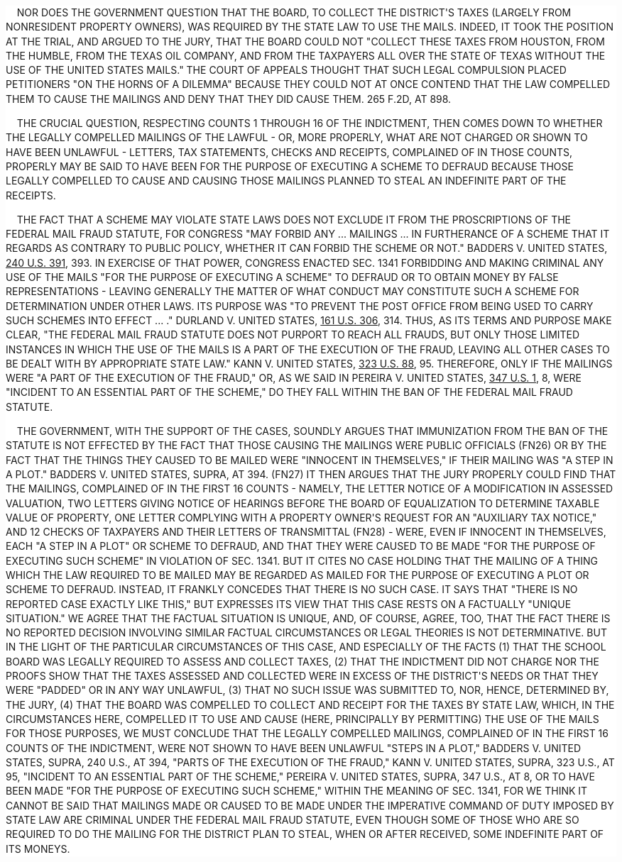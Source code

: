     NOR DOES THE GOVERNMENT QUESTION THAT THE BOARD, TO COLLECT THE DISTRICT'S TAXES (LARGELY FROM NONRESIDENT PROPERTY OWNERS), WAS REQUIRED BY THE STATE LAW TO USE THE MAILS.  INDEED, IT TOOK THE POSITION AT THE TRIAL, AND ARGUED TO THE JURY, THAT THE BOARD COULD NOT "COLLECT THESE TAXES FROM HOUSTON, FROM THE HUMBLE, FROM THE TEXAS OIL COMPANY, AND FROM THE TAXPAYERS ALL OVER THE STATE OF TEXAS WITHOUT THE USE OF THE UNITED STATES MAILS."  THE COURT OF APPEALS THOUGHT THAT SUCH LEGAL COMPULSION PLACED PETITIONERS "ON THE HORNS OF A DILEMMA" BECAUSE THEY COULD NOT AT ONCE CONTEND THAT THE LAW COMPELLED THEM TO CAUSE THE MAILINGS AND DENY THAT THEY DID CAUSE THEM.  265 F.2D, AT 898.

    THE CRUCIAL QUESTION, RESPECTING COUNTS 1 THROUGH 16 OF THE INDICTMENT, THEN COMES DOWN TO WHETHER THE LEGALLY COMPELLED MAILINGS OF THE LAWFUL - OR, MORE PROPERLY, WHAT ARE NOT CHARGED OR SHOWN TO HAVE BEEN UNLAWFUL - LETTERS, TAX STATEMENTS, CHECKS AND RECEIPTS, COMPLAINED OF IN THOSE COUNTS, PROPERLY MAY BE SAID TO HAVE BEEN FOR THE PURPOSE OF EXECUTING A SCHEME TO DEFRAUD BECAUSE THOSE LEGALLY COMPELLED TO CAUSE AND CAUSING THOSE MAILINGS PLANNED TO STEAL AN INDEFINITE PART OF THE RECEIPTS.

    THE FACT THAT A SCHEME MAY VIOLATE STATE LAWS DOES NOT EXCLUDE IT FROM THE PROSCRIPTIONS OF THE FEDERAL MAIL FRAUD STATUTE, FOR CONGRESS "MAY FORBID ANY  ...  MAILINGS  ...  IN FURTHERANCE OF A SCHEME THAT IT REGARDS AS CONTRARY TO PUBLIC POLICY, WHETHER IT CAN FORBID THE SCHEME OR NOT."  BADDERS V. UNITED STATES, [240 U.S. 391][/us/courts/scotus/usReporter/240/391], 393.  IN EXERCISE OF THAT POWER, CONGRESS ENACTED SEC. 1341 FORBIDDING AND MAKING CRIMINAL ANY USE OF THE MAILS "FOR THE PURPOSE OF EXECUTING A SCHEME" TO DEFRAUD OR TO OBTAIN MONEY BY FALSE REPRESENTATIONS - LEAVING GENERALLY THE MATTER OF WHAT CONDUCT MAY CONSTITUTE SUCH A SCHEME FOR DETERMINATION UNDER OTHER LAWS.  ITS PURPOSE WAS "TO PREVENT THE POST OFFICE FROM BEING USED TO CARRY SUCH SCHEMES INTO EFFECT  ...  ."  DURLAND V. UNITED STATES, [161 U.S. 306][/us/courts/scotus/usReporter/161/306], 314.  THUS, AS ITS TERMS AND PURPOSE MAKE CLEAR, "THE FEDERAL MAIL FRAUD STATUTE DOES NOT PURPORT TO REACH ALL FRAUDS, BUT ONLY THOSE LIMITED INSTANCES IN WHICH THE USE OF THE MAILS IS A PART OF THE EXECUTION OF THE FRAUD, LEAVING ALL OTHER CASES TO BE DEALT WITH BY APPROPRIATE STATE LAW."  KANN V. UNITED STATES, [323 U.S. 88][/us/courts/scotus/usReporter/323/88], 95.  THEREFORE, ONLY IF THE MAILINGS WERE "A PART OF THE EXECUTION OF THE FRAUD," OR, AS WE SAID IN PEREIRA V. UNITED STATES, [347 U.S. 1][/us/courts/scotus/usReporter/347/1], 8, WERE "INCIDENT TO AN ESSENTIAL PART OF THE SCHEME," DO THEY FALL WITHIN THE BAN OF THE FEDERAL MAIL FRAUD STATUTE.

    THE GOVERNMENT, WITH THE SUPPORT OF THE CASES, SOUNDLY ARGUES THAT IMMUNIZATION FROM THE BAN OF THE STATUTE IS NOT EFFECTED BY THE FACT THAT THOSE CAUSING THE MAILINGS WERE PUBLIC OFFICIALS (FN26) OR BY THE FACT THAT THE THINGS THEY CAUSED TO BE MAILED WERE "INNOCENT IN THEMSELVES," IF THEIR MAILING WAS "A STEP IN A PLOT."  BADDERS V. UNITED STATES, SUPRA, AT 394.  (FN27)  IT THEN ARGUES THAT THE JURY PROPERLY COULD FIND THAT THE MAILINGS, COMPLAINED OF IN THE FIRST 16 COUNTS - NAMELY, THE LETTER NOTICE OF A MODIFICATION IN ASSESSED VALUATION, TWO LETTERS GIVING NOTICE OF HEARINGS BEFORE THE BOARD OF EQUALIZATION TO DETERMINE TAXABLE VALUE OF PROPERTY, ONE LETTER COMPLYING WITH A PROPERTY OWNER'S REQUEST FOR AN "AUXILIARY TAX NOTICE," AND 12 CHECKS OF TAXPAYERS AND THEIR LETTERS OF TRANSMITTAL (FN28) - WERE, EVEN IF INNOCENT IN THEMSELVES, EACH "A STEP IN A PLOT" OR SCHEME TO DEFRAUD, AND THAT THEY WERE CAUSED TO BE MADE "FOR THE PURPOSE OF EXECUTING SUCH SCHEME" IN VIOLATION OF SEC. 1341.  BUT IT CITES NO CASE HOLDING THAT THE MAILING OF A THING WHICH THE LAW REQUIRED TO BE MAILED MAY BE REGARDED AS MAILED FOR THE PURPOSE OF EXECUTING A PLOT OR SCHEME TO DEFRAUD.  INSTEAD, IT FRANKLY CONCEDES THAT THERE IS NO SUCH CASE.  IT SAYS THAT "THERE IS NO REPORTED CASE EXACTLY LIKE THIS," BUT EXPRESSES ITS VIEW THAT THIS CASE RESTS ON A FACTUALLY "UNIQUE SITUATION."    WE AGREE THAT THE FACTUAL SITUATION IS UNIQUE, AND, OF COURSE, AGREE, TOO, THAT THE FACT THERE IS NO REPORTED DECISION INVOLVING SIMILAR FACTUAL CIRCUMSTANCES OR LEGAL THEORIES IS NOT DETERMINATIVE.   BUT IN THE LIGHT OF THE PARTICULAR CIRCUMSTANCES OF THIS CASE, AND ESPECIALLY OF THE FACTS (1) THAT THE SCHOOL BOARD WAS LEGALLY REQUIRED TO ASSESS AND COLLECT TAXES, (2) THAT THE INDICTMENT DID NOT CHARGE NOR THE PROOFS SHOW THAT THE TAXES ASSESSED AND COLLECTED WERE IN EXCESS OF THE DISTRICT'S NEEDS OR THAT THEY WERE "PADDED" OR IN ANY WAY UNLAWFUL, (3) THAT NO SUCH ISSUE WAS SUBMITTED TO, NOR, HENCE, DETERMINED BY, THE JURY, (4) THAT THE BOARD WAS COMPELLED TO COLLECT AND RECEIPT FOR THE TAXES BY STATE LAW, WHICH, IN THE CIRCUMSTANCES HERE, COMPELLED IT TO USE AND CAUSE (HERE, PRINCIPALLY BY PERMITTING) THE USE OF THE MAILS FOR THOSE PURPOSES, WE MUST CONCLUDE THAT THE LEGALLY COMPELLED MAILINGS, COMPLAINED OF IN THE FIRST 16 COUNTS OF THE INDICTMENT, WERE NOT SHOWN TO HAVE BEEN UNLAWFUL "STEPS IN A PLOT," BADDERS V. UNITED STATES, SUPRA, 240 U.S., AT 394, "PARTS OF THE EXECUTION OF THE FRAUD," KANN V. UNITED STATES, SUPRA, 323 U.S., AT 95, "INCIDENT TO AN ESSENTIAL PART OF THE SCHEME," PEREIRA V. UNITED STATES, SUPRA, 347 U.S., AT 8, OR TO HAVE BEEN MADE "FOR THE PURPOSE OF EXECUTING SUCH SCHEME," WITHIN THE MEANING OF SEC. 1341, FOR WE THINK IT CANNOT BE SAID THAT MAILINGS MADE OR CAUSED TO BE MADE UNDER THE IMPERATIVE COMMAND OF DUTY IMPOSED BY STATE LAW ARE CRIMINAL UNDER THE FEDERAL MAIL FRAUD STATUTE, EVEN THOUGH SOME OF THOSE WHO ARE SO REQUIRED TO DO THE MAILING FOR THE DISTRICT PLAN TO STEAL, WHEN OR AFTER RECEIVED, SOME INDEFINITE PART OF ITS MONEYS.


[/us/courts/scotus/usReporter/363/370]: https://publicdocs.github.io/go/links?ns=uslm-x&ref=%2Fus%2Fcourts%2Fscotus%2FusReporter%2F363%2F370
[/us/usc/t18/s1341]: https://publicdocs.github.io/go/links?ns=uslm&ref=%2Fus%2Fusc%2Ft18%2Fs1341
[/us/usc/t18/s371]: https://publicdocs.github.io/go/links?ns=uslm&ref=%2Fus%2Fusc%2Ft18%2Fs371
[/us/usc/t18/s1341]: https://publicdocs.github.io/go/links?ns=uslm&ref=%2Fus%2Fusc%2Ft18%2Fs1341
[/us/usc/t18/s1341]: https://publicdocs.github.io/go/links?ns=uslm&ref=%2Fus%2Fusc%2Ft18%2Fs1341
[/us/usc/t18/s371]: https://publicdocs.github.io/go/links?ns=uslm&ref=%2Fus%2Fusc%2Ft18%2Fs371
[/us/courts/scotus/usReporter/361/912]: https://publicdocs.github.io/go/links?ns=uslm-x&ref=%2Fus%2Fcourts%2Fscotus%2FusReporter%2F361%2F912
[/us/courts/scotus/usReporter/240/391]: https://publicdocs.github.io/go/links?ns=uslm-x&ref=%2Fus%2Fcourts%2Fscotus%2FusReporter%2F240%2F391
[/us/courts/scotus/usReporter/161/306]: https://publicdocs.github.io/go/links?ns=uslm-x&ref=%2Fus%2Fcourts%2Fscotus%2FusReporter%2F161%2F306
[/us/courts/scotus/usReporter/323/88]: https://publicdocs.github.io/go/links?ns=uslm-x&ref=%2Fus%2Fcourts%2Fscotus%2FusReporter%2F323%2F88
[/us/courts/scotus/usReporter/347/1]: https://publicdocs.github.io/go/links?ns=uslm-x&ref=%2Fus%2Fcourts%2Fscotus%2FusReporter%2F347%2F1
[/us/usc/t18/s1341]: https://publicdocs.github.io/go/links?ns=uslm&ref=%2Fus%2Fusc%2Ft18%2Fs1341
[/us/usc/t18/s371]: https://publicdocs.github.io/go/links?ns=uslm&ref=%2Fus%2Fusc%2Ft18%2Fs371
[/us/usc/t18/s1341]: https://publicdocs.github.io/go/links?ns=uslm&ref=%2Fus%2Fusc%2Ft18%2Fs1341
[/us/usc/t18/s1341]: https://publicdocs.github.io/go/links?ns=uslm&ref=%2Fus%2Fusc%2Ft18%2Fs1341
[/us/courts/scotus/usReporter/240/391]: https://publicdocs.github.io/go/links?ns=uslm-x&ref=%2Fus%2Fcourts%2Fscotus%2FusReporter%2F240%2F391
[/us/courts/scotus/usReporter/161/306]: https://publicdocs.github.io/go/links?ns=uslm-x&ref=%2Fus%2Fcourts%2Fscotus%2FusReporter%2F161%2F306
[/us/courts/scotus/usReporter/323/88]: https://publicdocs.github.io/go/links?ns=uslm-x&ref=%2Fus%2Fcourts%2Fscotus%2FusReporter%2F323%2F88
[/us/courts/scotus/usReporter/232/155]: https://publicdocs.github.io/go/links?ns=uslm-x&ref=%2Fus%2Fcourts%2Fscotus%2FusReporter%2F232%2F155
[/us/courts/scotus/usReporter/347/1]: https://publicdocs.github.io/go/links?ns=uslm-x&ref=%2Fus%2Fcourts%2Fscotus%2FusReporter%2F347%2F1
[/us/courts/scotus/usReporter/299/109]: https://publicdocs.github.io/go/links?ns=uslm-x&ref=%2Fus%2Fcourts%2Fscotus%2FusReporter%2F299%2F109
[/us/courts/scotus/usReporter/161/306]: https://publicdocs.github.io/go/links?ns=uslm-x&ref=%2Fus%2Fcourts%2Fscotus%2FusReporter%2F161%2F306
[/us/stat/35/1130]: https://publicdocs.github.io/go/links?ns=uslm&ref=%2Fus%2Fstat%2F35%2F1130
[/us/usc/t18/s371]: https://publicdocs.github.io/go/links?ns=uslm&ref=%2Fus%2Fusc%2Ft18%2Fs371
[/us/courts/scotus/usReporter/216/462]: https://publicdocs.github.io/go/links?ns=uslm-x&ref=%2Fus%2Fcourts%2Fscotus%2FusReporter%2F216%2F462
[/us/courts/scotus/usReporter/222/15]: https://publicdocs.github.io/go/links?ns=uslm-x&ref=%2Fus%2Fcourts%2Fscotus%2FusReporter%2F222%2F15
[/us/courts/scotus/usReporter/323/88]: https://publicdocs.github.io/go/links?ns=uslm-x&ref=%2Fus%2Fcourts%2Fscotus%2FusReporter%2F323%2F88